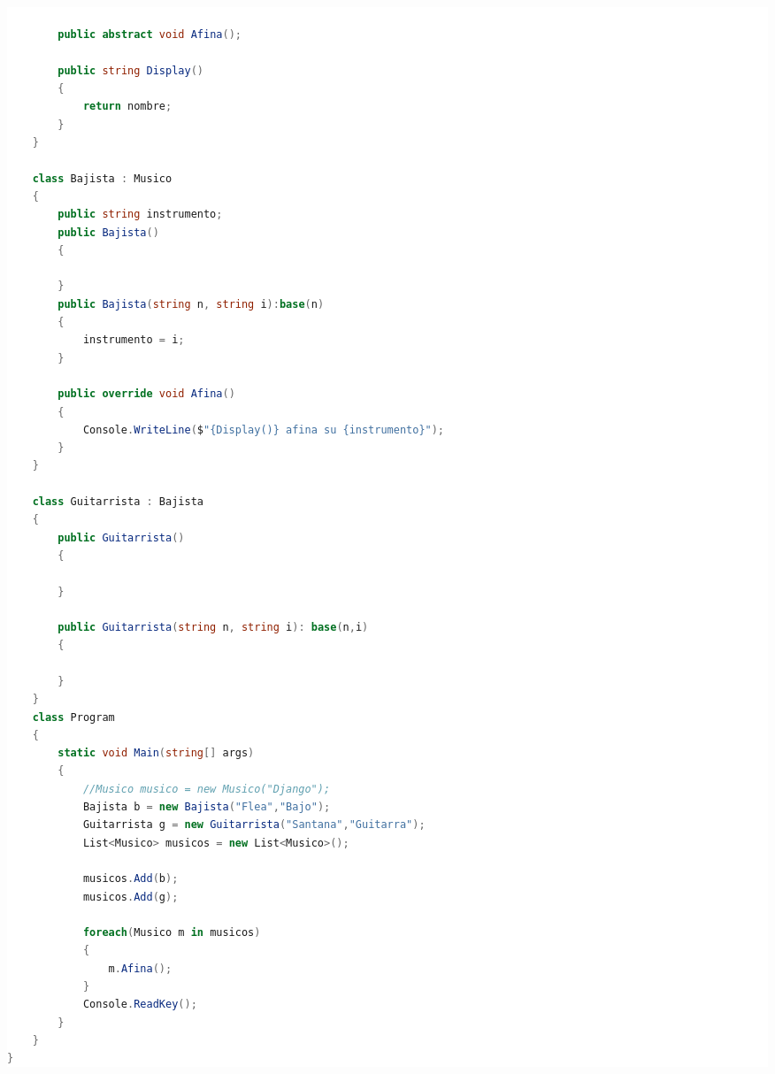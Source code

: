 ```csharp

        public abstract void Afina();

        public string Display()
        {
            return nombre;
        }
    }

    class Bajista : Musico
    {
        public string instrumento;
        public Bajista()
        {

        }
        public Bajista(string n, string i):base(n)
        {
            instrumento = i;
        }

        public override void Afina()
        {
            Console.WriteLine($"{Display()} afina su {instrumento}");
        }
    }

    class Guitarrista : Bajista
    {
        public Guitarrista()
        {

        }

        public Guitarrista(string n, string i): base(n,i)
        {

        }
    }
    class Program
    {
        static void Main(string[] args)
        {
            //Musico musico = new Musico("Django");
            Bajista b = new Bajista("Flea","Bajo");
            Guitarrista g = new Guitarrista("Santana","Guitarra");
            List<Musico> musicos = new List<Musico>();

            musicos.Add(b);
            musicos.Add(g);

            foreach(Musico m in musicos)
            {
                m.Afina();
            }
            Console.ReadKey();
        }
    }
}
```
